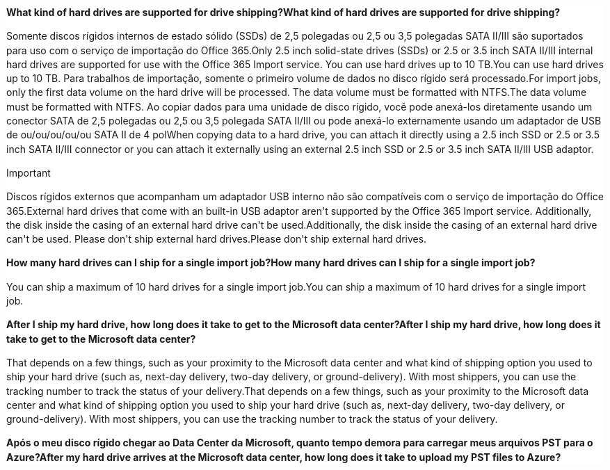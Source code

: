  <span data-ttu-id="d3e89-189">**What kind of hard drives are supported for drive shipping?**</span><span class="sxs-lookup"><span data-stu-id="d3e89-189">**What kind of hard drives are supported for drive shipping?**</span></span>
  
<span data-ttu-id="d3e89-190">Somente discos rígidos internos de estado sólido (SSDs) de 2,5 polegadas ou 2,5 ou 3,5 polegadas SATA II/III são suportados para uso com o serviço de importação do Office 365.</span><span class="sxs-lookup"><span data-stu-id="d3e89-190">Only 2.5 inch solid-state drives (SSDs) or 2.5 or 3.5 inch SATA II/III internal hard drives are supported for use with the Office 365 Import service.</span></span> <span data-ttu-id="d3e89-191">You can use hard drives up to 10 TB.</span><span class="sxs-lookup"><span data-stu-id="d3e89-191">You can use hard drives up to 10 TB.</span></span> <span data-ttu-id="d3e89-192">Para trabalhos de importação, somente o primeiro volume de dados no disco rígido será processado.</span><span class="sxs-lookup"><span data-stu-id="d3e89-192">For import jobs, only the first data volume on the hard drive will be processed.</span></span> <span data-ttu-id="d3e89-193">The data volume must be formatted with NTFS.</span><span class="sxs-lookup"><span data-stu-id="d3e89-193">The data volume must be formatted with NTFS.</span></span> <span data-ttu-id="d3e89-194">Ao copiar dados para uma unidade de disco rígido, você pode anexá-los diretamente usando um conector SATA de 2,5 polegadas ou 2,5 ou 3,5 polegada SATA II/III ou pode anexá-lo externamente usando um adaptador de USB de ou/ou/ou/ou/ou SATA II de 4 pol</span><span class="sxs-lookup"><span data-stu-id="d3e89-194">When copying data to a hard drive, you can attach it directly using a 2.5 inch SSD or 2.5 or 3.5 inch SATA II/III connector or you can attach it externally using an external 2.5 inch SSD or 2.5 or 3.5 inch SATA II/III USB adaptor.</span></span>
  
> [!IMPORTANT]
> <span data-ttu-id="d3e89-195">Discos rígidos externos que acompanham um adaptador USB interno não são compatíveis com o serviço de importação do Office 365.</span><span class="sxs-lookup"><span data-stu-id="d3e89-195">External hard drives that come with an built-in USB adaptor aren't supported by the Office 365 Import service.</span></span> <span data-ttu-id="d3e89-196">Additionally, the disk inside the casing of an external hard drive can't be used.</span><span class="sxs-lookup"><span data-stu-id="d3e89-196">Additionally, the disk inside the casing of an external hard drive can't be used.</span></span> <span data-ttu-id="d3e89-197">Please don't ship external hard drives.</span><span class="sxs-lookup"><span data-stu-id="d3e89-197">Please don't ship external hard drives.</span></span> 
  
 <span data-ttu-id="d3e89-198">**How many hard drives can I ship for a single import job?**</span><span class="sxs-lookup"><span data-stu-id="d3e89-198">**How many hard drives can I ship for a single import job?**</span></span>
  
<span data-ttu-id="d3e89-199">You can ship a maximum of 10 hard drives for a single import job.</span><span class="sxs-lookup"><span data-stu-id="d3e89-199">You can ship a maximum of 10 hard drives for a single import job.</span></span>
  
 <span data-ttu-id="d3e89-200">**After I ship my hard drive, how long does it take to get to the Microsoft data center?**</span><span class="sxs-lookup"><span data-stu-id="d3e89-200">**After I ship my hard drive, how long does it take to get to the Microsoft data center?**</span></span>
  
<span data-ttu-id="d3e89-p123">That depends on a few things, such as your proximity to the Microsoft data center and what kind of shipping option you used to ship your hard drive (such as, next-day delivery, two-day delivery, or ground-delivery). With most shippers, you can use the tracking number to track the status of your delivery.</span><span class="sxs-lookup"><span data-stu-id="d3e89-p123">That depends on a few things, such as your proximity to the Microsoft data center and what kind of shipping option you used to ship your hard drive (such as, next-day delivery, two-day delivery, or ground-delivery). With most shippers, you can use the tracking number to track the status of your delivery.</span></span>
  
 <span data-ttu-id="d3e89-203">**Após o meu disco rígido chegar ao Data Center da Microsoft, quanto tempo demora para carregar meus arquivos PST para o Azure?**</span><span class="sxs-lookup"><span data-stu-id="d3e89-203">**After my hard drive arrives at the Microsoft data center, how long does it take to upload my PST files to Azure?**</span></span>
  